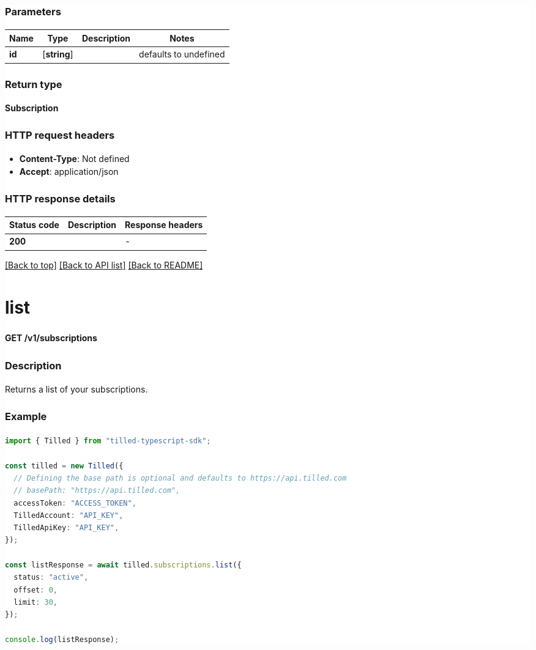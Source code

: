 
### Parameters

Name | Type | Description  | Notes
------------- | ------------- | ------------- | -------------
 **id** | [**string**] |  | defaults to undefined


### Return type

**Subscription**

### HTTP request headers

 - **Content-Type**: Not defined
 - **Accept**: application/json


### HTTP response details
| Status code | Description | Response headers |
|-------------|-------------|------------------|
**200** |  |  -  |

[[Back to top]](#) [[Back to API list]](../README.md#documentation-for-api-endpoints) [[Back to README]](../README.md)

# **list**

#### **GET** /v1/subscriptions

### Description
Returns a list of your subscriptions.

### Example


```typescript
import { Tilled } from "tilled-typescript-sdk";

const tilled = new Tilled({
  // Defining the base path is optional and defaults to https://api.tilled.com
  // basePath: "https://api.tilled.com",
  accessToken: "ACCESS_TOKEN",
  TilledAccount: "API_KEY",
  TilledApiKey: "API_KEY",
});

const listResponse = await tilled.subscriptions.list({
  status: "active",
  offset: 0,
  limit: 30,
});

console.log(listResponse);
```
